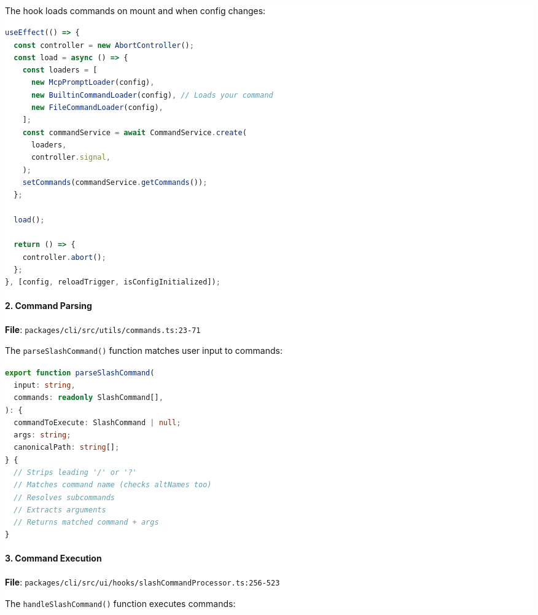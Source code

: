The hook loads commands on mount and when config changes:

```typescript
useEffect(() => {
  const controller = new AbortController();
  const load = async () => {
    const loaders = [
      new McpPromptLoader(config),
      new BuiltinCommandLoader(config), // Loads your command
      new FileCommandLoader(config),
    ];
    const commandService = await CommandService.create(
      loaders,
      controller.signal,
    );
    setCommands(commandService.getCommands());
  };

  load();

  return () => {
    controller.abort();
  };
}, [config, reloadTrigger, isConfigInitialized]);
```

#### 2. Command Parsing

**File**: `packages/cli/src/utils/commands.ts:23-71`

The `parseSlashCommand()` function matches user input to commands:

```typescript
export function parseSlashCommand(
  input: string,
  commands: readonly SlashCommand[],
): {
  commandToExecute: SlashCommand | null;
  args: string;
  canonicalPath: string[];
} {
  // Strips leading '/' or '?'
  // Matches command name (checks altNames too)
  // Resolves subcommands
  // Extracts arguments
  // Returns matched command + args
}
```

#### 3. Command Execution

**File**: `packages/cli/src/ui/hooks/slashCommandProcessor.ts:256-523`

The `handleSlashCommand()` function executes commands:
